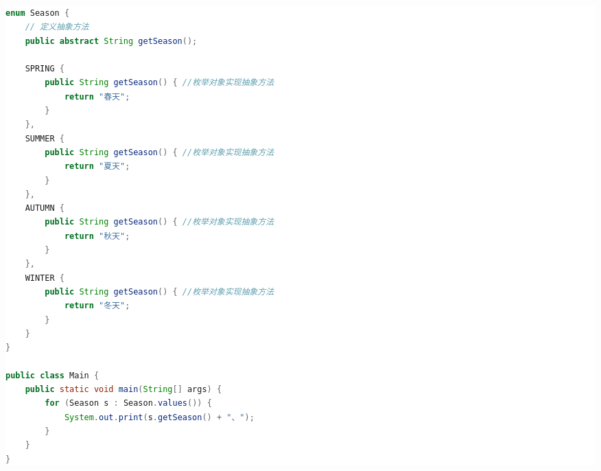 ```java
enum Season {
    // 定义抽象方法
    public abstract String getSeason();
    
    SPRING {
        public String getSeason() { //枚举对象实现抽象方法
            return "春天";
        }
    },
    SUMMER {
        public String getSeason() { //枚举对象实现抽象方法
            return "夏天";
        }
    },
    AUTUMN {
        public String getSeason() { //枚举对象实现抽象方法
            return "秋天";
        }
    },
    WINTER {
        public String getSeason() { //枚举对象实现抽象方法
            return "冬天";
        }
    }
}

public class Main {
    public static void main(String[] args) {
        for (Season s : Season.values()) {
            System.out.print(s.getSeason() + "、");
        }
    }
}
```